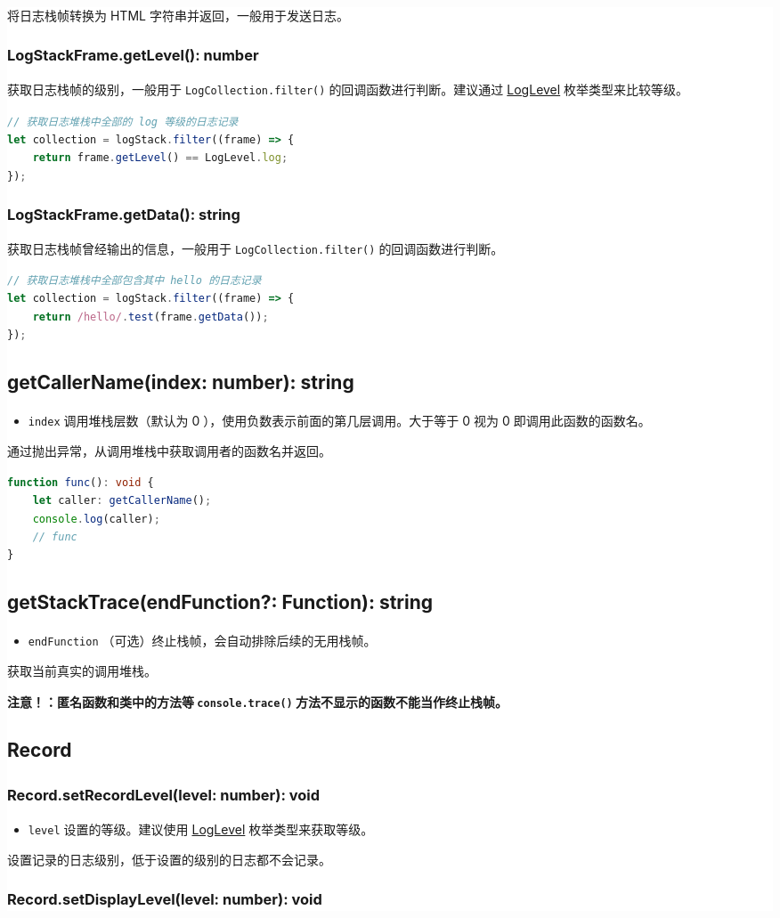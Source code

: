 将日志栈帧转换为 HTML 字符串并返回，一般用于发送日志。

### LogStackFrame.getLevel(): number

获取日志栈帧的级别，一般用于 `LogCollection.filter()` 的回调函数进行判断。建议通过 [LogLevel](#loglevel) 枚举类型来比较等级。

```typescript
// 获取日志堆栈中全部的 log 等级的日志记录
let collection = logStack.filter((frame) => {
    return frame.getLevel() == LogLevel.log;
});
```

### LogStackFrame.getData(): string

获取日志栈帧曾经输出的信息，一般用于 `LogCollection.filter()` 的回调函数进行判断。

```typescript
// 获取日志堆栈中全部包含其中 hello 的日志记录
let collection = logStack.filter((frame) => {
    return /hello/.test(frame.getData());
});
```

## getCallerName(index: number): string

- `index` 调用堆栈层数（默认为 0 ），使用负数表示前面的第几层调用。大于等于 0 视为 0 即调用此函数的函数名。

通过抛出异常，从调用堆栈中获取调用者的函数名并返回。

```typescript
function func(): void {
    let caller: getCallerName();
    console.log(caller);
    // func
}
```

## getStackTrace(endFunction?: Function): string

- `endFunction` （可选）终止栈帧，会自动排除后续的无用栈帧。

获取当前真实的调用堆栈。

**注意！：匿名函数和类中的方法等 `console.trace()` 方法不显示的函数不能当作终止栈帧。**

## Record

### Record.setRecordLevel(level: number): void

- `level` 设置的等级。建议使用 [LogLevel](#loglevel) 枚举类型来获取等级。

设置记录的日志级别，低于设置的级别的日志都不会记录。

### Record.setDisplayLevel(level: number): void

